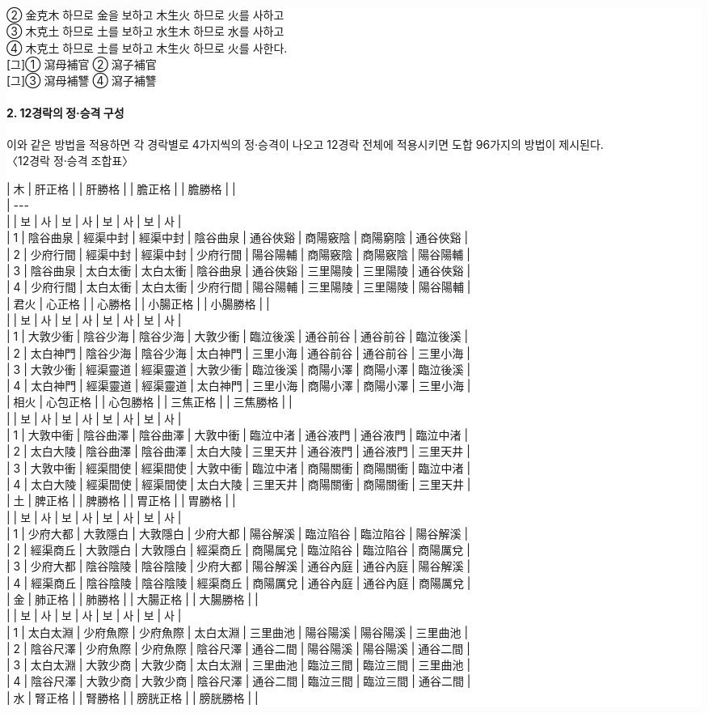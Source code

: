 ② 金克木 하므로 金을 보하고 木生火 하므로 火를 사하고  
③ 木克土 하므로 土를 보하고 水生木 하므로 水를 사하고  
④ 木克土 하므로 土를 보하고 木生火 하므로 火를 사한다.  
[그]① 瀉母補官 ② 瀉子補官  
[그]③ 瀉母補讐 ④ 瀉子補讐

#### 2. 12경락의 정·승격 구성
이와 같은 방법을 적용하면 각 경락별로 4가지씩의 정·승격이 나오고 12경락 전체에 적용시키면 도합 96가지의 방법이 제시된다.  
〈12경락 정·승격 조합표〉

| 木 | 肝正格 | | 肝勝格 | | 膽正格 | | 膽勝格 | |  
| ---  
| | 보 | 사 | 보 | 사 | 보 | 사 | 보 | 사 |  
| 1 | 陰谷曲泉 | 經渠中封 | 經渠中封 | 陰谷曲泉 | 通谷俠谿 | 商陽竅陰 | 商陽窮陰 | 通谷俠谿 |  
| 2 | 少府行間 | 經渠中封 | 經渠中封 | 少府行間 | 陽谷陽輔 | 商陽竅陰 | 商陽竅陰 | 陽谷陽輔 |  
| 3 | 陰谷曲泉 | 太白太衝 | 太白太衝 | 陰谷曲泉 | 通谷俠谿 | 三里陽陵 | 三里陽陵 | 通谷俠谿 |  
| 4 | 少府行間 | 太白太衝 | 太白太衝 | 少府行間 | 陽谷陽輔 | 三里陽陵 | 三里陽陵 | 陽谷陽輔 |  
| 君火 | 心正格 | | 心勝格 | | 小腸正格 | | 小腸勝格 | |  
| | 보 | 사 | 보 | 사 | 보 | 사 | 보 | 사 |  
| 1 | 大敦少衝 | 陰谷少海 | 陰谷少海 | 大敦少衝 | 臨泣後溪 | 通谷前谷 | 通谷前谷 | 臨泣後溪 |  
| 2 | 太白神門 | 陰谷少海 | 陰谷少海 | 太白神門 | 三里小海 | 通谷前谷 | 通谷前谷 | 三里小海 |  
| 3 | 大敦少衝 | 經渠靈道 | 經渠靈道 | 大敦少衝 | 臨泣後溪 | 商陽小澤 | 商陽小澤 | 臨泣後溪 |  
| 4 | 太白神門 | 經渠靈道 | 經渠靈道 | 太白神門 | 三里小海 | 商陽小澤 | 商陽小澤 | 三里小海 |  
| 相火 | 心包正格 | | 心包勝格 | | 三焦正格 | | 三焦勝格 | |  
| | 보 | 사 | 보 | 사 | 보 | 사 | 보 | 사 |  
| 1 | 大敦中衝 | 陰谷曲澤 | 陰谷曲澤 | 大敦中衝 | 臨泣中渚 | 通谷液門 | 通谷液門 | 臨泣中渚 |  
| 2 | 太白大陵 | 陰谷曲澤 | 陰谷曲澤 | 太白大陵 | 三里天井 | 通谷液門 | 通谷液門 | 三里天井 |  
| 3 | 大敦中衝 | 經渠間使 | 經渠間使 | 大敦中衝 | 臨泣中渚 | 商陽關衝 | 商陽關衝 | 臨泣中渚 |  
| 4 | 太白大陵 | 經渠間使 | 經渠間使 | 太白大陵 | 三里天井 | 商陽關衝 | 商陽關衝 | 三里天井 |  
| 土 | 脾正格 | | 脾勝格 | | 胃正格 | | 胃勝格 | |  
| | 보 | 사 | 보 | 사 | 보 | 사 | 보 | 사 |  
| 1 | 少府大都 | 大敦隱白 | 大敦隱白 | 少府大都 | 陽谷解溪 | 臨泣陷谷 | 臨泣陷谷 | 陽谷解溪 |  
| 2 | 經渠商丘 | 大敦隱白 | 大敦隱白 | 經渠商丘 | 商陽属兌 | 臨泣陷谷 | 臨泣陷谷 | 商陽厲兌 |  
| 3 | 少府大都 | 陰谷陰陵 | 陰谷陰陵 | 少府大都 | 陽谷解溪 | 通谷內庭 | 通谷內庭 | 陽谷解溪 |  
| 4 | 經渠商丘 | 陰谷陰陵 | 陰谷陰陵 | 經渠商丘 | 商陽厲兌 | 通谷內庭 | 通谷內庭 | 商陽厲兌 |  
| 金 | 肺正格 | | 肺勝格 | | 大腸正格 | | 大腸勝格 | |  
| | 보 | 사 | 보 | 사 | 보 | 사 | 보 | 사 |  
| 1 | 太白太淵 | 少府魚際 | 少府魚際 | 太白太淵 | 三里曲池 | 陽谷陽溪 | 陽谷陽溪 | 三里曲池 |  
| 2 | 陰谷尺澤 | 少府魚際 | 少府魚際 | 陰谷尺澤 | 通谷二間 | 陽谷陽溪 | 陽谷陽溪 | 通谷二間 |  
| 3 | 太白太淵 | 大敦少商 | 大敦少商 | 太白太淵 | 三里曲池 | 臨泣三間 | 臨泣三間 | 三里曲池 |  
| 4 | 陰谷尺澤 | 大敦少商 | 大敦少商 | 陰谷尺澤 | 通谷二間 | 臨泣三間 | 臨泣三間 | 通谷二間 |  
| 水 | 腎正格 | | 腎勝格 | | 膀胱正格 | | 膀胱勝格 | |  